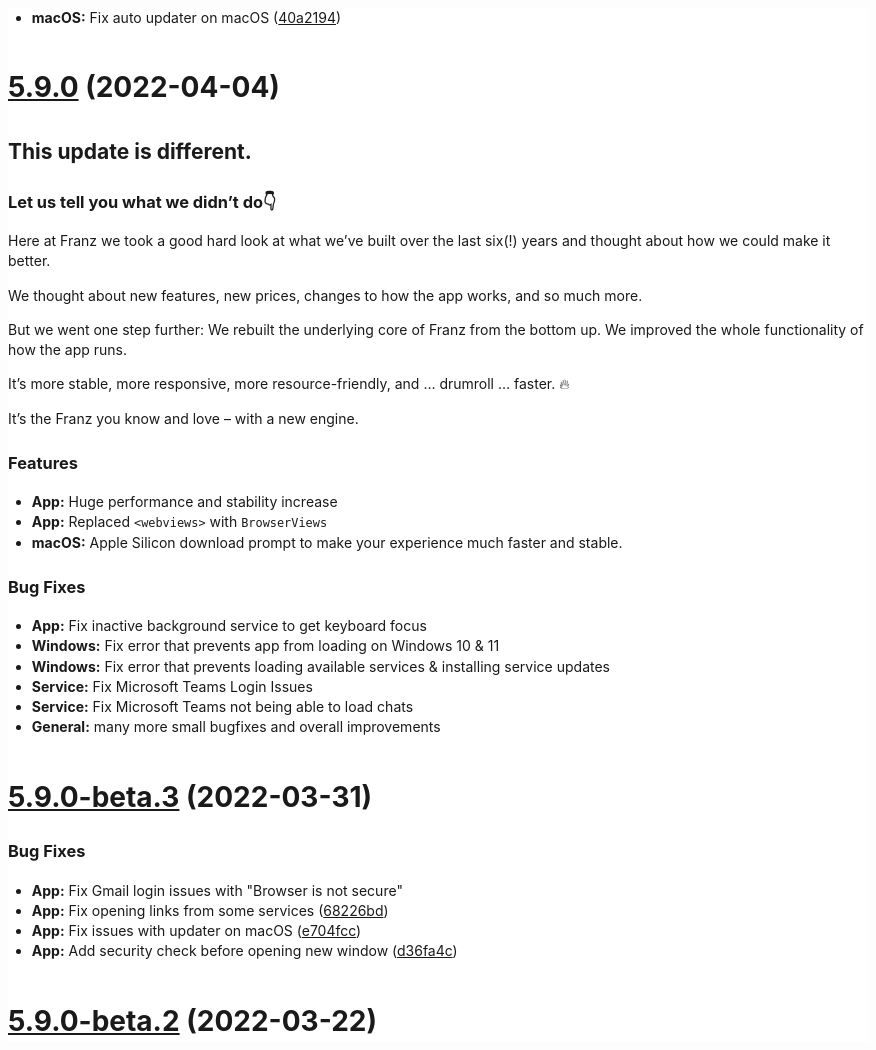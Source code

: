 - **macOS:** Fix auto updater on macOS ([40a2194](https://github.com/meetfranz/franz/commit/40a2194))

# [5.9.0](https://github.com/meetfranz/franz/compare/v5.9.0-beta.3...v5.9.0) (2022-04-04)

## This update is different.

### Let us tell you what we didn’t do👇

Here at Franz we took a good hard look at what we’ve built over the last six(!) years and thought about how we could make it better.

We thought about new features, new prices, changes to how the app works, and so much more.

But we went one step further: We rebuilt the underlying core of Franz from the bottom up. We improved the whole functionality of how the app runs.

It’s more stable, more responsive, more resource-friendly, and … drumroll … faster. 🔥

It’s the Franz you know and love – with a new engine.

### Features

- **App:** Huge performance and stability increase
- **App:** Replaced `<webviews>` with `BrowserViews`
- **macOS:** Apple Silicon download prompt to make your experience much faster and stable.

### Bug Fixes

- **App:** Fix inactive background service to get keyboard focus
- **Windows:** Fix error that prevents app from loading on Windows 10 & 11
- **Windows:** Fix error that prevents loading available services & installing service updates
- **Service:** Fix Microsoft Teams Login Issues
- **Service:** Fix Microsoft Teams not being able to load chats
- **General:** many more small bugfixes and overall improvements

# [5.9.0-beta.3](https://github.com/meetfranz/franz/compare/v5.9.0-beta.2...v5.9.0-beta.3) (2022-03-31)

### Bug Fixes

- **App:** Fix Gmail login issues with "Browser is not secure"
- **App:** Fix opening links from some services ([68226bd](https://github.com/meetfranz/franz/commit/68226bd))
- **App:** Fix issues with updater on macOS ([e704fcc](https://github.com/meetfranz/franz/commit/e704fcc))
- **App:** Add security check before opening new window ([d36fa4c](https://github.com/meetfranz/franz/commit/d36fa4c))

# [5.9.0-beta.2](https://github.com/meetfranz/franz/compare/v5.9.0-beta.1...v5.9.0-beta.2) (2022-03-22)
